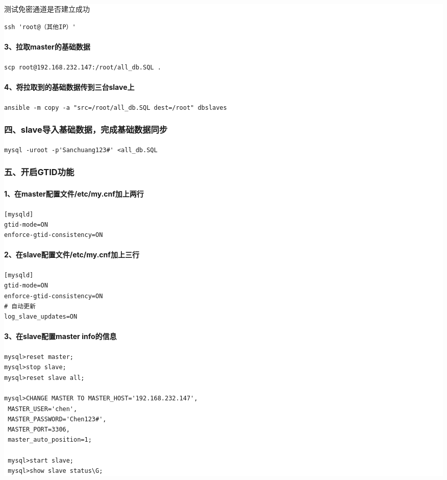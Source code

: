 测试免密通道是否建立成功
``` 
ssh 'root@（其他IP）'
```

#### 3、拉取master的基础数据

```
scp root@192.168.232.147:/root/all_db.SQL .
```

#### 4、将拉取到的基础数据传到三台slave上

```
ansible -m copy -a "src=/root/all_db.SQL dest=/root" dbslaves
```

### 四、slave导入基础数据，完成基础数据同步

```
mysql -uroot -p'Sanchuang123#' <all_db.SQL
```

### 五、开启GTID功能

#### 1、在master配置文件/etc/my.cnf加上两行

```
[mysqld]
gtid-mode=ON
enforce-gtid-consistency=ON
```

#### 2、在slave配置文件/etc/my.cnf加上三行

```
[mysqld]
gtid-mode=ON
enforce-gtid-consistency=ON
# 自动更新
log_slave_updates=ON
```

#### 3、在slave配置master info的信息

```
mysql>reset master;
mysql>stop slave;
mysql>reset slave all;

mysql>CHANGE MASTER TO MASTER_HOST='192.168.232.147',
 MASTER_USER='chen',
 MASTER_PASSWORD='Chen123#',
 MASTER_PORT=3306,
 master_auto_position=1;
 
 mysql>start slave;
 mysql>show slave status\G;
```
